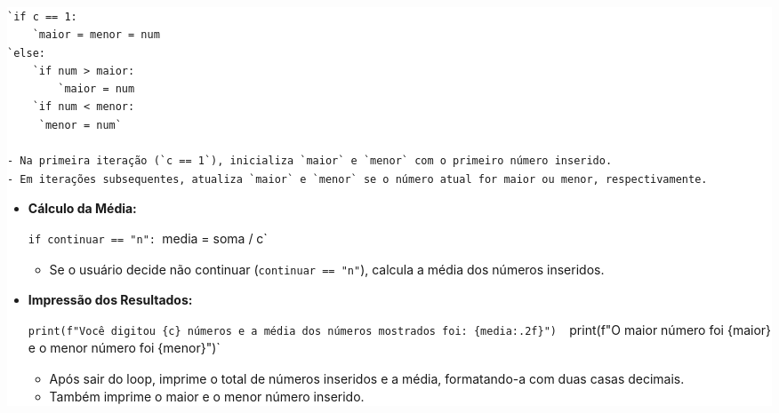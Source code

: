 
    `if c == 1:     
	    `maior = menor = num 
    `else:     
	    `if num > maior:         
		    `maior = num     
	    `if num < menor:        
	     `menor = num`
    
    - Na primeira iteração (`c == 1`), inicializa `maior` e `menor` com o primeiro número inserido.
    - Em iterações subsequentes, atualiza `maior` e `menor` se o número atual for maior ou menor, respectivamente.


- **Cálculo da Média:**

    `if continuar == "n":
         `media = soma / c`
    
    - Se o usuário decide não continuar (`continuar == "n"`), calcula a média dos números inseridos.


- **Impressão dos Resultados:**
    
    `print(f"Você digitou {c} números e a média dos números mostrados foi: {media:.2f}") 
    `print(f"O maior número foi {maior} e o menor número foi {menor}")`
    
    - Após sair do loop, imprime o total de números inseridos e a média, formatando-a com duas casas decimais.
    - Também imprime o maior e o menor número inserido.